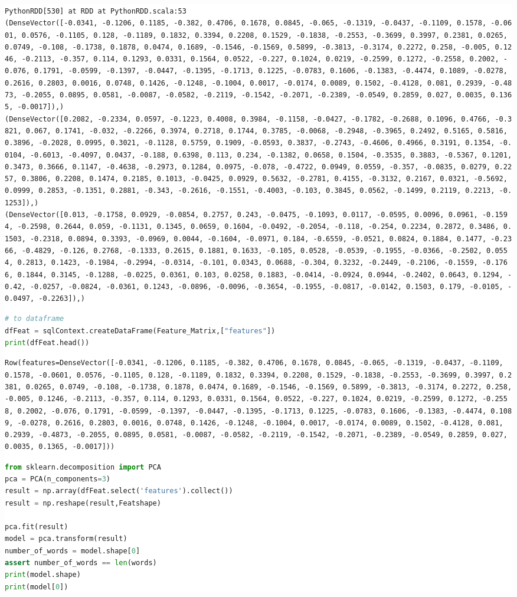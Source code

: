 ```python

```

    PythonRDD[530] at RDD at PythonRDD.scala:53
    (DenseVector([-0.0341, -0.1206, 0.1185, -0.382, 0.4706, 0.1678, 0.0845, -0.065, -0.1319, -0.0437, -0.1109, 0.1578, -0.0601, 0.0576, -0.1105, 0.128, -0.1189, 0.1832, 0.3394, 0.2208, 0.1529, -0.1838, -0.2553, -0.3699, 0.3997, 0.2381, 0.0265, 0.0749, -0.108, -0.1738, 0.1878, 0.0474, 0.1689, -0.1546, -0.1569, 0.5899, -0.3813, -0.3174, 0.2272, 0.258, -0.005, 0.1246, -0.2113, -0.357, 0.114, 0.1293, 0.0331, 0.1564, 0.0522, -0.227, 0.1024, 0.0219, -0.2599, 0.1272, -0.2558, 0.2002, -0.076, 0.1791, -0.0599, -0.1397, -0.0447, -0.1395, -0.1713, 0.1225, -0.0783, 0.1606, -0.1383, -0.4474, 0.1089, -0.0278, 0.2616, 0.2803, 0.0016, 0.0748, 0.1426, -0.1248, -0.1004, 0.0017, -0.0174, 0.0089, 0.1502, -0.4128, 0.081, 0.2939, -0.4873, -0.2055, 0.0895, 0.0581, -0.0087, -0.0582, -0.2119, -0.1542, -0.2071, -0.2389, -0.0549, 0.2859, 0.027, 0.0035, 0.1365, -0.0017]),)
    (DenseVector([0.2082, -0.2334, 0.0597, -0.1223, 0.4008, 0.3984, -0.1158, -0.0427, -0.1782, -0.2688, 0.1096, 0.4766, -0.3821, 0.067, 0.1741, -0.032, -0.2266, 0.3974, 0.2718, 0.1744, 0.3785, -0.0068, -0.2948, -0.3965, 0.2492, 0.5165, 0.5816, 0.3896, -0.2028, 0.0995, 0.3021, -0.1128, 0.5759, 0.1909, -0.0593, 0.3837, -0.2743, -0.4606, 0.4966, 0.3191, 0.1354, -0.0104, -0.6013, -0.4097, 0.0437, -0.188, 0.6398, 0.113, 0.234, -0.1382, 0.0658, 0.1504, -0.3535, 0.3883, -0.5367, 0.1201, 0.3473, 0.3666, 0.1147, -0.4638, -0.2973, 0.1284, 0.0975, -0.078, -0.4722, 0.0949, 0.0559, -0.357, -0.0835, 0.0279, 0.2257, 0.3806, 0.2208, 0.1474, 0.2185, 0.1013, -0.0425, 0.0929, 0.5632, -0.2781, 0.4155, -0.3132, 0.2167, 0.0321, -0.5692, 0.0999, 0.2853, -0.1351, 0.2881, -0.343, -0.2616, -0.1551, -0.4003, -0.103, 0.3845, 0.0562, -0.1499, 0.2119, 0.2213, -0.1253]),)
    (DenseVector([0.013, -0.1758, 0.0929, -0.0854, 0.2757, 0.243, -0.0475, -0.1093, 0.0117, -0.0595, 0.0096, 0.0961, -0.1594, -0.2598, 0.2644, 0.059, -0.1131, 0.1345, 0.0659, 0.1604, -0.0492, -0.2054, -0.118, -0.254, 0.2234, 0.2872, 0.3486, 0.1503, -0.2318, 0.0894, 0.3393, -0.0969, 0.0044, -0.1604, -0.0971, 0.184, -0.6559, -0.0521, 0.0824, 0.1884, 0.1477, -0.2366, -0.4829, -0.126, 0.2768, -0.1333, 0.2615, 0.1881, 0.1633, -0.105, 0.0528, -0.0539, -0.1955, -0.0366, -0.2502, 0.0554, 0.2813, 0.1423, -0.1984, -0.2994, -0.0314, -0.101, 0.0343, 0.0688, -0.304, 0.3232, -0.2449, -0.2106, -0.1559, -0.1766, 0.1844, 0.3145, -0.1288, -0.0225, 0.0361, 0.103, 0.0258, 0.1883, -0.0414, -0.0924, 0.0944, -0.2402, 0.0643, 0.1294, -0.42, -0.0257, -0.0824, -0.0361, 0.1243, -0.0896, -0.0096, -0.3654, -0.1955, -0.0817, -0.0142, 0.1503, 0.179, -0.0105, -0.0497, -0.2263]),)



```python
# to dataframe
dfFeat = sqlContext.createDataFrame(Feature_Matrix,["features"])
print(dfFeat.head())
```

    Row(features=DenseVector([-0.0341, -0.1206, 0.1185, -0.382, 0.4706, 0.1678, 0.0845, -0.065, -0.1319, -0.0437, -0.1109, 0.1578, -0.0601, 0.0576, -0.1105, 0.128, -0.1189, 0.1832, 0.3394, 0.2208, 0.1529, -0.1838, -0.2553, -0.3699, 0.3997, 0.2381, 0.0265, 0.0749, -0.108, -0.1738, 0.1878, 0.0474, 0.1689, -0.1546, -0.1569, 0.5899, -0.3813, -0.3174, 0.2272, 0.258, -0.005, 0.1246, -0.2113, -0.357, 0.114, 0.1293, 0.0331, 0.1564, 0.0522, -0.227, 0.1024, 0.0219, -0.2599, 0.1272, -0.2558, 0.2002, -0.076, 0.1791, -0.0599, -0.1397, -0.0447, -0.1395, -0.1713, 0.1225, -0.0783, 0.1606, -0.1383, -0.4474, 0.1089, -0.0278, 0.2616, 0.2803, 0.0016, 0.0748, 0.1426, -0.1248, -0.1004, 0.0017, -0.0174, 0.0089, 0.1502, -0.4128, 0.081, 0.2939, -0.4873, -0.2055, 0.0895, 0.0581, -0.0087, -0.0582, -0.2119, -0.1542, -0.2071, -0.2389, -0.0549, 0.2859, 0.027, 0.0035, 0.1365, -0.0017]))



```python
from sklearn.decomposition import PCA
pca = PCA(n_components=3)
result = np.array(dfFeat.select('features').collect())
result = np.reshape(result,Featshape)

pca.fit(result)
model = pca.transform(result)
number_of_words = model.shape[0]
assert number_of_words == len(words)
print(model.shape)
print(model[0])
```
